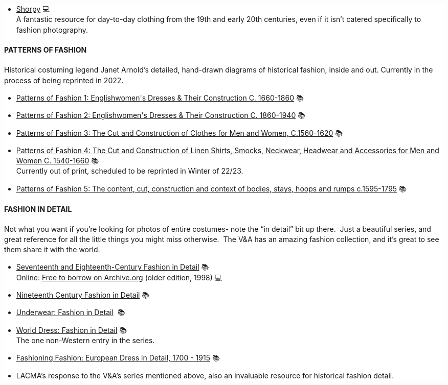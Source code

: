 -   [Shorpy](http://www.shorpy.com/) 💻  
    A fantastic resource for day-to-day clothing from the 19th and early 20th centuries, even if it isn’t catered specifically to fashion photography.
    

#### PATTERNS OF FASHION

Historical costuming legend Janet Arnold’s detailed, hand-drawn diagrams of historical fashion, inside and out. Currently in the process of being reprinted in 2022.

-   [Patterns of Fashion 1: Englishwomen's Dresses & Their Construction C. 1660-1860](http://www.amazon.com/Patterns-Fashion-Englishwomens-Construction-1660-1860/dp/089676026X/ref=sr_1_2?s=books&ie=UTF8&qid=1389825808&sr=1-2&keywords=patterns+of+fashion) 📚
    
-   [Patterns of Fashion 2: Englishwomen's Dresses & Their Construction C. 1860-1940](http://www.amazon.com/Patterns-Fashion-Englishwomens-Construction-1860-1940/dp/0896760278/ref=sr_1_4?s=books&ie=UTF8&qid=1389825808&sr=1-4&keywords=patterns+of+fashion) 📚
    
-   [Patterns of Fashion 3: The Cut and Construction of Clothes for Men and Women, C.1560-1620](http://www.amazon.com/Patterns-Fashion-Construction-Clothes-C-1560-1620/dp/0896760839/ref=sr_1_1?s=books&ie=UTF8&qid=1389825808&sr=1-1&keywords=patterns+of+fashion) 📚
    
-   [Patterns of Fashion 4: The Cut and Construction of Linen Shirts, Smocks, Neckwear, Headwear and Accessories for Men and Women C. 1540-1660](http://theschoolofhistoricaldress.org.uk/?page_id=465) 📚  
    Currently out of print, scheduled to be reprinted in Winter of 22/23.
    
-   [Patterns of Fashion 5: The content, cut, construction and context of bodies, stays, hoops and rumps c.1595-1795](https://shop.theschoolofhistoricaldress.org.uk/product/patterns-of-fashion-5-the-content-cut-construction-and-context-of-bodies-stays-hoops-and-rumps-c-1595-1795/?v=79cba1185463) 📚
    

#### FASHION IN DETAIL

Not what you want if you’re looking for photos of entire costumes- note the “in detail” bit up there.  Just a beautiful series, and great reference for all the little things you might miss otherwise.  The V&A has an amazing fashion collection, and it’s great to see them share it with the world.

-   [Seventeenth and Eighteenth-Century Fashion in Detail](http://www.amazon.com/Seventeenth-Eighteenth-Century-Fashion-Detail-Avril/dp/1851775676/ref=pd_bxgy_b_img_b) 📚  
    Online: [Free to borrow on Archive.org](https://archive.org/details/fashionindetailf0000hart) (older edition, 1998) 💻
    
-   [Nineteenth Century Fashion in Detail](http://www.amazon.com/Nineteenth-Century-Fashion-Detail-Johnston/dp/1851775722/ref=wl_it_dp_o?ie=UTF8&coliid=I4Y8SHZ5FCIQ8&colid=Q3TYTB6ESPBA) 📚
    
-   [Underwear: Fashion in Detail](http://www.amazon.com/Underwear-Fashion-Detail-Eleri-Lynn/dp/1851776168/ref=pd_bxgy_b_img_b)  📚
    
-   [World Dress: Fashion in Detail](http://www.amazon.com/World-Dress-Fashion-Rosemary-Crill/dp/1851775684/ref=pd_sim_b_4) 📚  
    The one non-Western entry in the series.
    
-   [Fashioning Fashion: European Dress in Detail, 1700 - 1915](http://www.amazon.com/Fashioning-Fashion-European-Dress-Detail/dp/3791350625/ref=pd_bxgy_b_img_c) 📚
    
-   LACMA’s response to the V&A’s series mentioned above, also an invaluable resource for historical fashion detail.
    